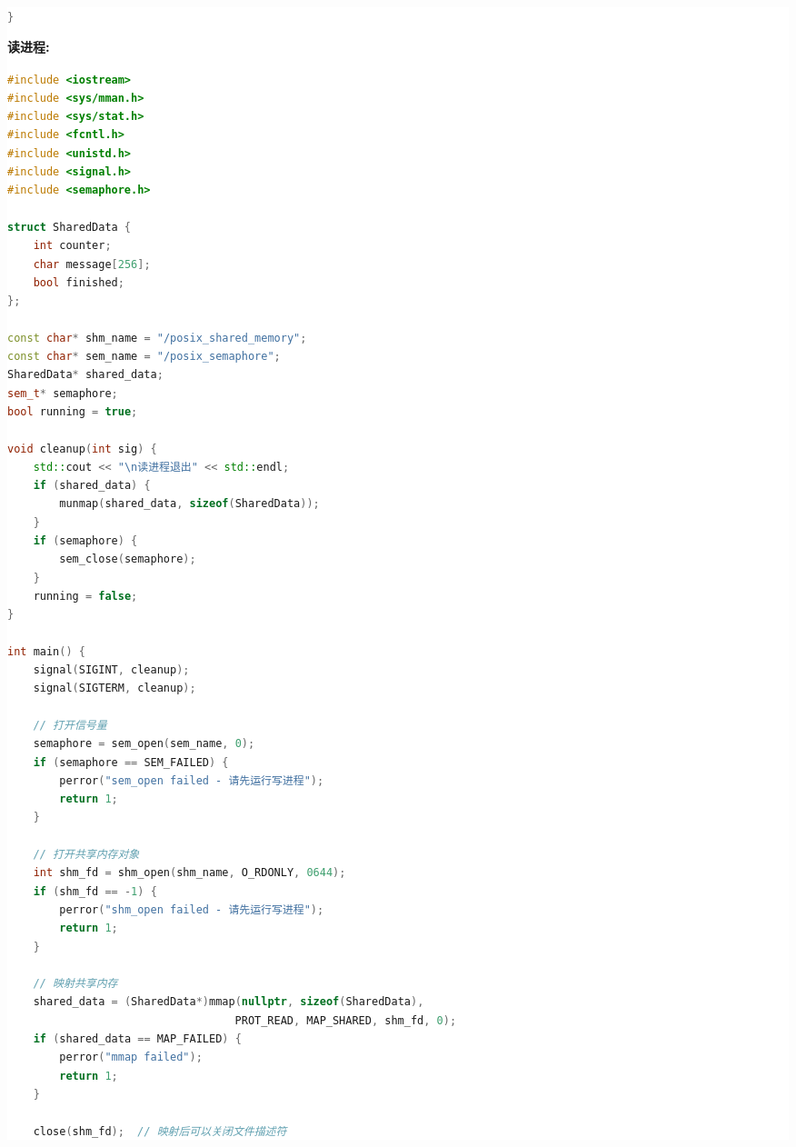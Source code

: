 ```c++
}
```

**读进程:**

```c++
#include <iostream>
#include <sys/mman.h>
#include <sys/stat.h>
#include <fcntl.h>
#include <unistd.h>
#include <signal.h>
#include <semaphore.h>

struct SharedData {
    int counter;
    char message[256];
    bool finished;
};

const char* shm_name = "/posix_shared_memory";
const char* sem_name = "/posix_semaphore";
SharedData* shared_data;
sem_t* semaphore;
bool running = true;

void cleanup(int sig) {
    std::cout << "\n读进程退出" << std::endl;
    if (shared_data) {
        munmap(shared_data, sizeof(SharedData));
    }
    if (semaphore) {
        sem_close(semaphore);
    }
    running = false;
}

int main() {
    signal(SIGINT, cleanup);
    signal(SIGTERM, cleanup);

    // 打开信号量
    semaphore = sem_open(sem_name, 0);
    if (semaphore == SEM_FAILED) {
        perror("sem_open failed - 请先运行写进程");
        return 1;
    }

    // 打开共享内存对象
    int shm_fd = shm_open(shm_name, O_RDONLY, 0644);
    if (shm_fd == -1) {
        perror("shm_open failed - 请先运行写进程");
        return 1;
    }

    // 映射共享内存
    shared_data = (SharedData*)mmap(nullptr, sizeof(SharedData),
                                   PROT_READ, MAP_SHARED, shm_fd, 0);
    if (shared_data == MAP_FAILED) {
        perror("mmap failed");
        return 1;
    }

    close(shm_fd);  // 映射后可以关闭文件描述符
```